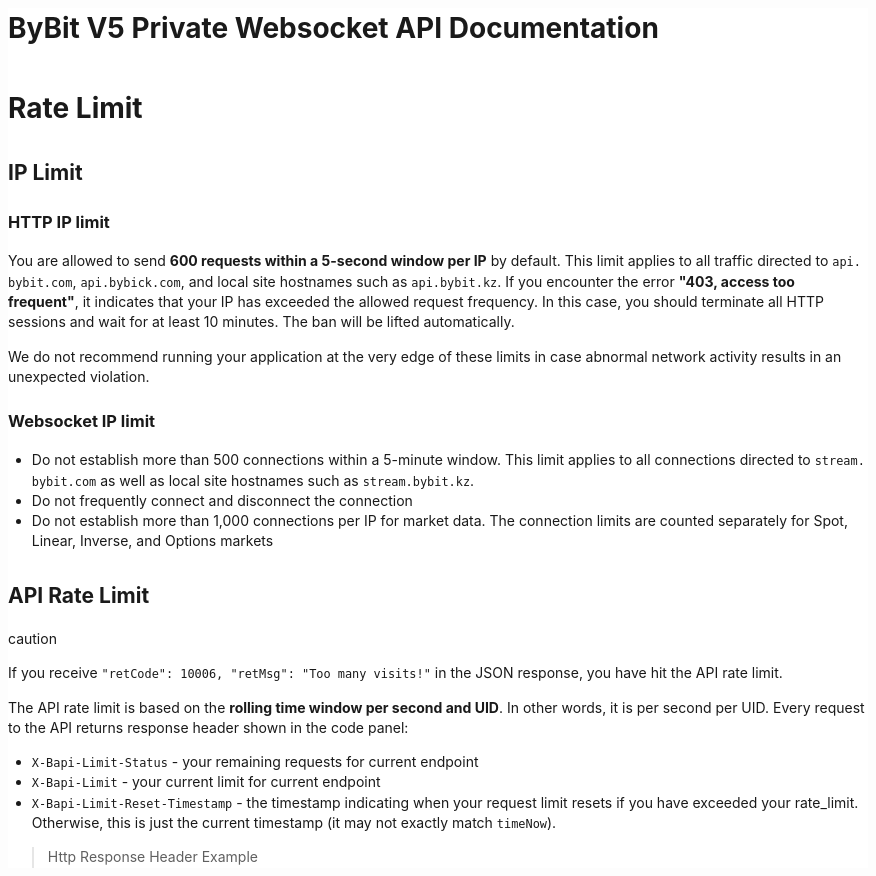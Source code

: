 # ByBit V5 Private Websocket API Documentation

# Rate Limit

## IP Limit[​](#ip-limit "Direct link to heading")

### HTTP IP limit[​](#http-ip-limit "Direct link to heading")

You are allowed to send **600 requests within a 5-second window per IP** by
default. This limit applies to all traffic directed to `api.bybit.com`,
`api.bybick.com`, and local site hostnames such as `api.bybit.kz`. If you
encounter the error **"403, access too frequent"**, it indicates that your IP
has exceeded the allowed request frequency. In this case, you should terminate
all HTTP sessions and wait for at least 10 minutes. The ban will be lifted
automatically.

We do not recommend running your application at the very edge of these limits in
case abnormal network activity results in an unexpected violation.

### Websocket IP limit[​](#websocket-ip-limit "Direct link to heading")

- Do not establish more than 500 connections within a 5-minute window. This
  limit applies to all connections directed to `stream.bybit.com` as well as
  local site hostnames such as `stream.bybit.kz`.
- Do not frequently connect and disconnect the connection
- Do not establish more than 1,000 connections per IP for market data. The
  connection limits are counted separately for Spot, Linear, Inverse, and
  Options markets

## API Rate Limit[​](#api-rate-limit "Direct link to heading")

caution

If you receive `"retCode": 10006, "retMsg": "Too many visits!"` in the JSON
response, you have hit the API rate limit.

The API rate limit is based on the **rolling time window per second and UID**.
In other words, it is per second per UID. Every request to the API returns
response header shown in the code panel:

- `X-Bapi-Limit-Status` - your remaining requests for current endpoint
- `X-Bapi-Limit` - your current limit for current endpoint
- `X-Bapi-Limit-Reset-Timestamp` - the timestamp indicating when your request
  limit resets if you have exceeded your rate_limit. Otherwise, this is just the
  current timestamp (it may not exactly match `timeNow`).

> Http Response Header Example
